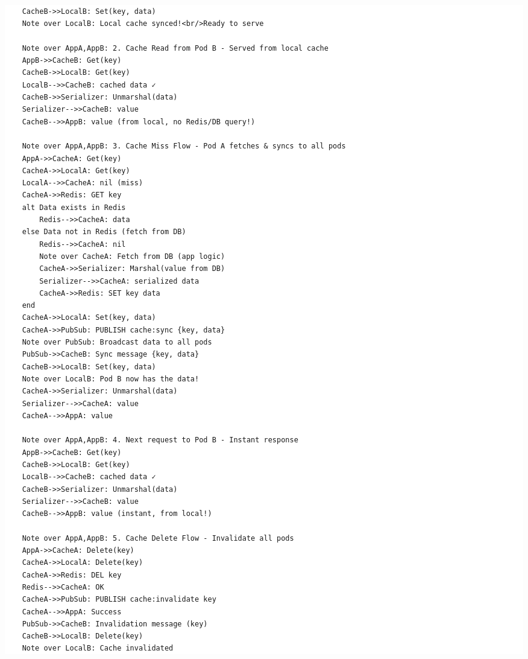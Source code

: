 ```mermaid
    CacheB->>LocalB: Set(key, data)
    Note over LocalB: Local cache synced!<br/>Ready to serve

    Note over AppA,AppB: 2. Cache Read from Pod B - Served from local cache
    AppB->>CacheB: Get(key)
    CacheB->>LocalB: Get(key)
    LocalB-->>CacheB: cached data ✓
    CacheB->>Serializer: Unmarshal(data)
    Serializer-->>CacheB: value
    CacheB-->>AppB: value (from local, no Redis/DB query!)

    Note over AppA,AppB: 3. Cache Miss Flow - Pod A fetches & syncs to all pods
    AppA->>CacheA: Get(key)
    CacheA->>LocalA: Get(key)
    LocalA-->>CacheA: nil (miss)
    CacheA->>Redis: GET key
    alt Data exists in Redis
        Redis-->>CacheA: data
    else Data not in Redis (fetch from DB)
        Redis-->>CacheA: nil
        Note over CacheA: Fetch from DB (app logic)
        CacheA->>Serializer: Marshal(value from DB)
        Serializer-->>CacheA: serialized data
        CacheA->>Redis: SET key data
    end
    CacheA->>LocalA: Set(key, data)
    CacheA->>PubSub: PUBLISH cache:sync {key, data}
    Note over PubSub: Broadcast data to all pods
    PubSub->>CacheB: Sync message {key, data}
    CacheB->>LocalB: Set(key, data)
    Note over LocalB: Pod B now has the data!
    CacheA->>Serializer: Unmarshal(data)
    Serializer-->>CacheA: value
    CacheA-->>AppA: value

    Note over AppA,AppB: 4. Next request to Pod B - Instant response
    AppB->>CacheB: Get(key)
    CacheB->>LocalB: Get(key)
    LocalB-->>CacheB: cached data ✓
    CacheB->>Serializer: Unmarshal(data)
    Serializer-->>CacheB: value
    CacheB-->>AppB: value (instant, from local!)

    Note over AppA,AppB: 5. Cache Delete Flow - Invalidate all pods
    AppA->>CacheA: Delete(key)
    CacheA->>LocalA: Delete(key)
    CacheA->>Redis: DEL key
    Redis-->>CacheA: OK
    CacheA->>PubSub: PUBLISH cache:invalidate key
    CacheA-->>AppA: Success
    PubSub->>CacheB: Invalidation message (key)
    CacheB->>LocalB: Delete(key)
    Note over LocalB: Cache invalidated
```
